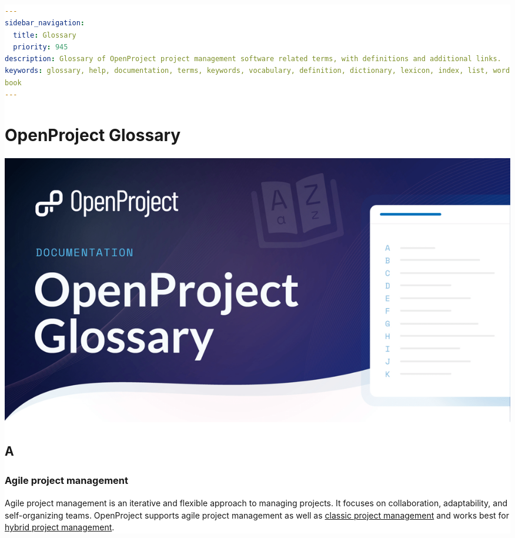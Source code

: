 ```yaml
---
sidebar_navigation:
  title: Glossary
  priority: 945
description: Glossary of OpenProject project management software related terms, with definitions and additional links.
keywords: glossary, help, documentation, terms, keywords, vocabulary, definition, dictionary, lexicon, index, list, wordbook
---
```


# OpenProject Glossary

![Glossary of OpenProject](glossary-openproject-header.png)

## A

<div id="agile-project-management"></div>

### Agile project management

Agile project management is an iterative and flexible approach to managing projects. It focuses on collaboration, adaptability, and self-organizing teams. OpenProject supports agile project management as well as [classic project management](#classic-project-management) and works best for [hybrid project management](#hybrid-project-management).

<div id="authentication"></div>
